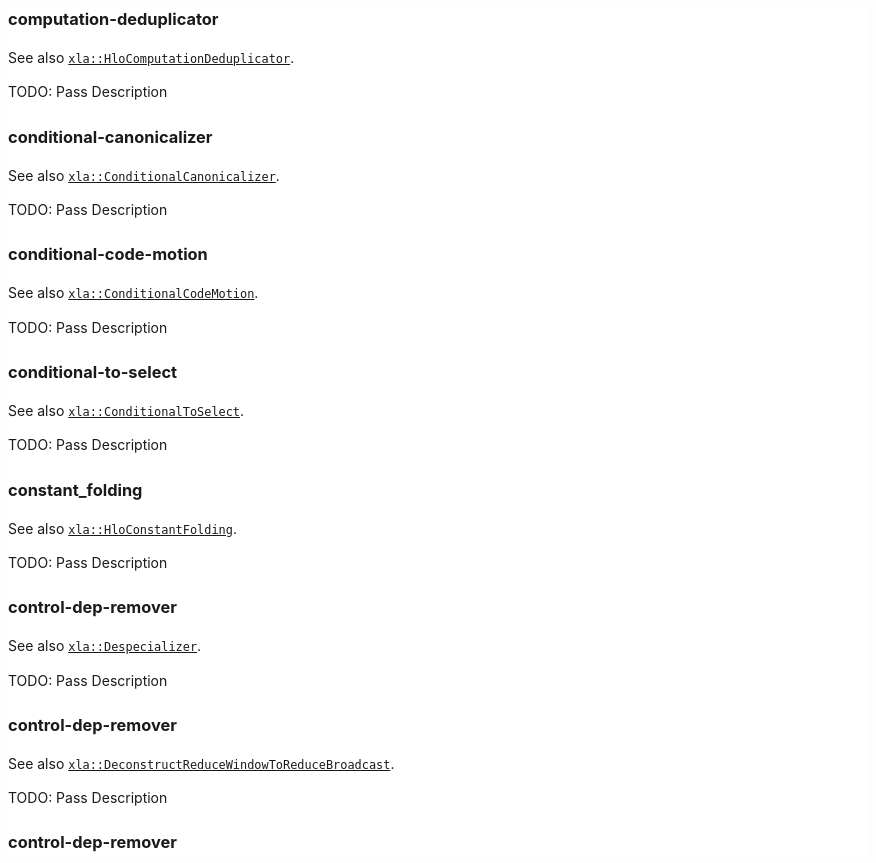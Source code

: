 ### computation-deduplicator

See also
[`xla::HloComputationDeduplicator`](https://github.com/openxla/xla/tree/main/xla/service/hlo_computation_deduplicator.h).

TODO: Pass Description

### conditional-canonicalizer

See also
[`xla::ConditionalCanonicalizer`](https://github.com/openxla/xla/tree/main/xla/service/conditional_canonicalizer.h).

TODO: Pass Description

### conditional-code-motion

See also
[`xla::ConditionalCodeMotion`](https://github.com/openxla/xla/tree/main/xla/service/conditional_code_motion.h).

TODO: Pass Description

### conditional-to-select

See also
[`xla::ConditionalToSelect`](https://github.com/openxla/xla/tree/main/xla/service/conditional_to_select.h).

TODO: Pass Description

### constant_folding

See also
[`xla::HloConstantFolding`](https://github.com/openxla/xla/tree/main/xla/service/hlo_constant_folding.h).

TODO: Pass Description

### control-dep-remover

See also
[`xla::Despecializer`](https://github.com/openxla/xla/tree/main/xla/service/despecializer.h).

TODO: Pass Description

### control-dep-remover

See also
[`xla::DeconstructReduceWindowToReduceBroadcast`](https://github.com/openxla/xla/tree/main/xla/service/despecializer.h).

TODO: Pass Description

### control-dep-remover
